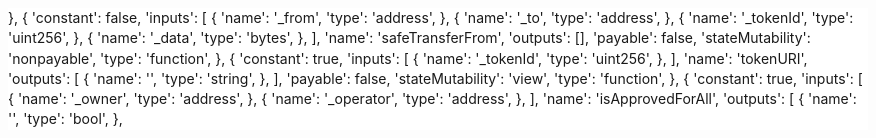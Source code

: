   },
  {
    'constant': false,
    'inputs': [
      {
        'name': '_from',
        'type': 'address',
      },
      {
        'name': '_to',
        'type': 'address',
      },
      {
        'name': '_tokenId',
        'type': 'uint256',
      },
      {
        'name': '_data',
        'type': 'bytes',
      },
    ],
    'name': 'safeTransferFrom',
    'outputs': [],
    'payable': false,
    'stateMutability': 'nonpayable',
    'type': 'function',
  },
  {
    'constant': true,
    'inputs': [
      {
        'name': '_tokenId',
        'type': 'uint256',
      },
    ],
    'name': 'tokenURI',
    'outputs': [
      {
        'name': '',
        'type': 'string',
      },
    ],
    'payable': false,
    'stateMutability': 'view',
    'type': 'function',
  },
  {
    'constant': true,
    'inputs': [
      {
        'name': '_owner',
        'type': 'address',
      },
      {
        'name': '_operator',
        'type': 'address',
      },
    ],
    'name': 'isApprovedForAll',
    'outputs': [
      {
        'name': '',
        'type': 'bool',
      },